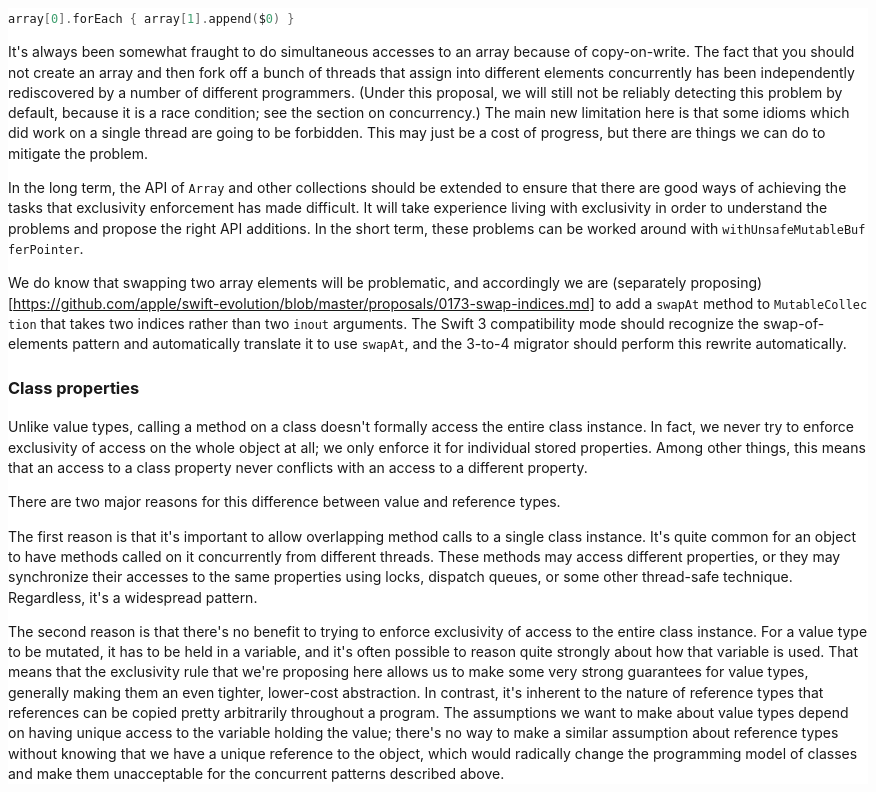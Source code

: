 ```swift
array[0].forEach { array[1].append($0) }
```

It's always been somewhat fraught to do simultaneous accesses to
an array because of copy-on-write.  The fact that you should not
create an array and then fork off a bunch of threads that assign
into different elements concurrently has been independently
rediscovered by a number of different programmers.  (Under this
proposal, we will still not be reliably detecting this problem
by default, because it is a race condition; see the section on
concurrency.)  The main new limitation here is that some idioms
which did work on a single thread are going to be forbidden.
This may just be a cost of progress, but there are things we
can do to mitigate the problem.

In the long term, the API of ``Array`` and other collections
should be extended to ensure that there are good ways of achieving
the tasks that exclusivity enforcement has made difficult.
It will take experience living with exclusivity in order to
understand the problems and propose the right API additions.
In the short term, these problems can be worked around with
``withUnsafeMutableBufferPointer``.

We do know that swapping two array elements will be problematic,
and accordingly we are (separately proposing)[https://github.com/apple/swift-evolution/blob/master/proposals/0173-swap-indices.md] to add a
``swapAt`` method to ``MutableCollection`` that takes two indices
rather than two ``inout`` arguments.  The Swift 3 compatibility
mode should recognize the swap-of-elements pattern and automatically
translate it to use ``swapAt``, and the 3-to-4 migrator should
perform this rewrite automatically.

### Class properties

Unlike value types, calling a method on a class doesn't formally access
the entire class instance.  In fact, we never try to enforce exclusivity
of access on the whole object at all; we only enforce it for individual
stored properties.  Among other things, this means that an access to a
class property never conflicts with an access to a different property.

There are two major reasons for this difference between value
and reference types.

The first reason is that it's important to allow overlapping method
calls to a single class instance.  It's quite common for an object
to have methods called on it concurrently from different threads.
These methods may access different properties, or they may synchronize
their accesses to the same properties using locks, dispatch queues,
or some other thread-safe technique.  Regardless, it's a widespread
pattern.

The second reason is that there's no benefit to trying to enforce
exclusivity of access to the entire class instance.  For a value
type to be mutated, it has to be held in a variable, and it's
often possible to reason quite strongly about how that variable
is used.  That means that the exclusivity rule that we're proposing
here allows us to make some very strong guarantees for value types,
generally making them an even tighter, lower-cost abstraction.
In contrast, it's inherent to the nature of reference types that
references can be copied pretty arbitrarily throughout a program.
The assumptions we want to make about value types depend on having
unique access to the variable holding the value; there's no way
to make a similar assumption about reference types without knowing
that we have a unique reference to the object, which would
radically change the programming model of classes and make them
unacceptable for the concurrent patterns described above.